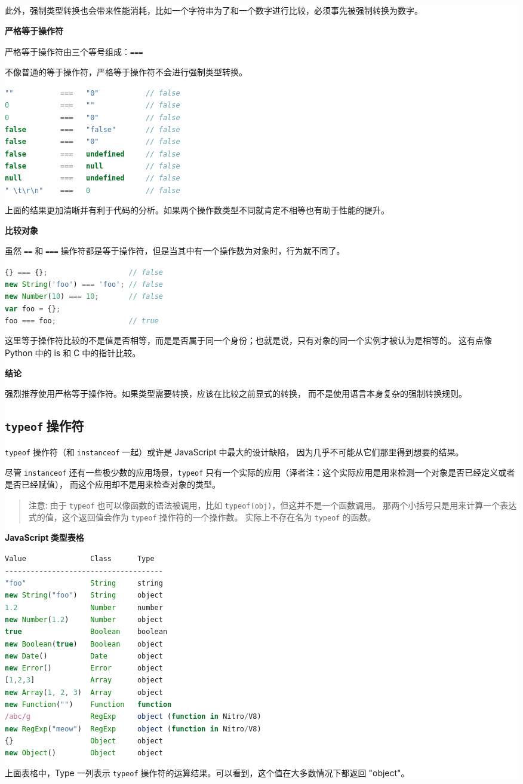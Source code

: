 此外，强制类型转换也会带来性能消耗，比如一个字符串为了和一个数字进行比较，必须事先被强制转换为数字。

**严格等于操作符**

严格等于操作符由三个等号组成：`===`

不像普通的等于操作符，严格等于操作符不会进行强制类型转换。
```javascript
""           ===   "0"           // false
0            ===   ""            // false
0            ===   "0"           // false
false        ===   "false"       // false
false        ===   "0"           // false
false        ===   undefined     // false
false        ===   null          // false
null         ===   undefined     // false
" \t\r\n"    ===   0             // false
```
上面的结果更加清晰并有利于代码的分析。如果两个操作数类型不同就肯定不相等也有助于性能的提升。

**比较对象**

虽然 `==` 和 `===` 操作符都是等于操作符，但是当其中有一个操作数为对象时，行为就不同了。

```javascript
{} === {};                   // false
new String('foo') === 'foo'; // false
new Number(10) === 10;       // false
var foo = {};
foo === foo;                 // true
```
这里等于操作符比较的不是值是否相等，而是是否属于同一个身份；也就是说，只有对象的同一个实例才被认为是相等的。 这有点像 Python 中的 is 和 C 中的指针比较。

**结论**

强烈推荐使用严格等于操作符。如果类型需要转换，应该在比较之前显式的转换， 而不是使用语言本身复杂的强制转换规则。

## `typeof` 操作符

`typeof` 操作符（和 `instanceof` 一起）或许是 JavaScript 中最大的设计缺陷， 因为几乎不可能从它们那里得到想要的结果。

尽管 `instanceof` 还有一些极少数的应用场景，`typeof` 只有一个实际的应用（译者注：这个实际应用是用来检测一个对象是否已经定义或者是否已经赋值）， 而这个应用却不是用来检查对象的类型。

>注意: 由于 `typeof` 也可以像函数的语法被调用，比如 `typeof(obj)`，但这并不是一个函数调用。 那两个小括号只是用来计算一个表达式的值，这个返回值会作为 `typeof` 操作符的一个操作数。 实际上不存在名为 `typeof` 的函数。

**JavaScript 类型表格**
```javascript
Value               Class      Type
-------------------------------------
"foo"               String     string
new String("foo")   String     object
1.2                 Number     number
new Number(1.2)     Number     object
true                Boolean    boolean
new Boolean(true)   Boolean    object
new Date()          Date       object
new Error()         Error      object
[1,2,3]             Array      object
new Array(1, 2, 3)  Array      object
new Function("")    Function   function
/abc/g              RegExp     object (function in Nitro/V8)
new RegExp("meow")  RegExp     object (function in Nitro/V8)
{}                  Object     object
new Object()        Object     object
```
上面表格中，Type 一列表示 `typeof` 操作符的运算结果。可以看到，这个值在大多数情况下都返回 "object"。
